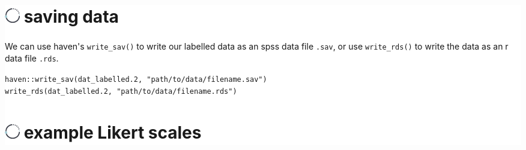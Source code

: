  
# <img src="img/core.png" alt="element" width="25"/>  saving data

We can  use haven's `write_sav()` to write our labelled data as an spss data file `.sav`, or use `write_rds()` to write the data as an r data file `.rds`.

```{r}
haven::write_sav(dat_labelled.2, "path/to/data/filename.sav")
write_rds(dat_labelled.2, "path/to/data/filename.rds")
```

 
# <img src="img/core.png" alt="element" width="25"/>  example Likert scales
